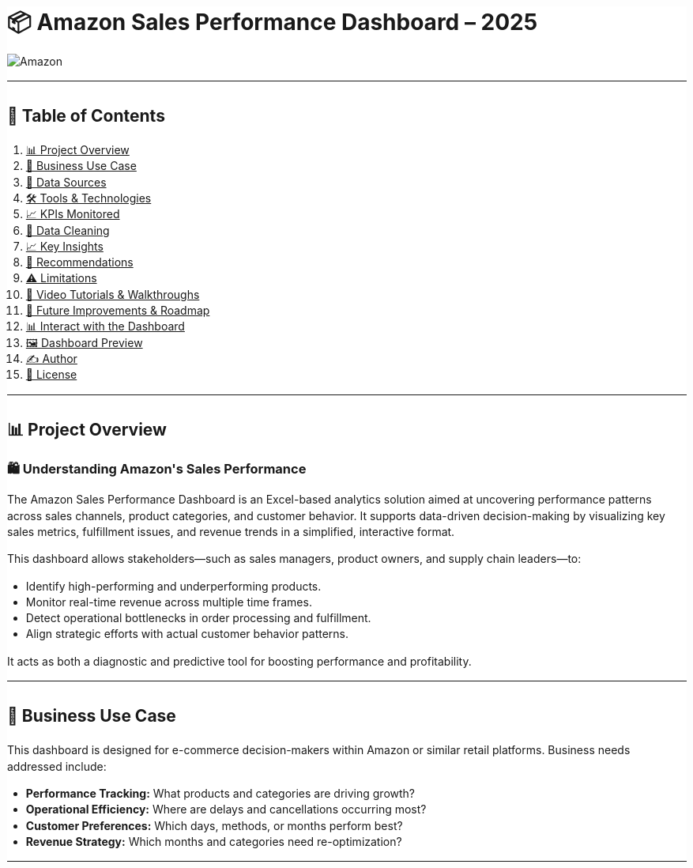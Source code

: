 # 📦 Amazon Sales Performance Dashboard – 2025  

![Amazon](https://github.com/user-attachments/assets/a1b5315c-43d2-4b71-bc2c-cc340bc35825)

---

## 📌 Table of Contents  
1. [📊 Project Overview](#-project-overview)  
2. [📌 Business Use Case](#-business-use-case)  
3. [📂 Data Sources](#-data-sources)  
4. [🛠 Tools & Technologies](#-tools--technologies)  
5. [📈 KPIs Monitored](#-kpis-monitored)  
6. [🧹 Data Cleaning](#-data-cleaning)  
7. [📈 Key Insights](#-key-insights)  
8. [🎯 Recommendations](#-recommendations)  
9. [⚠️ Limitations](#-limitations)  
10. [🎥 Video Tutorials & Walkthroughs](#-video-tutorials--walkthroughs)  
11. [🚀 Future Improvements & Roadmap](#-future-improvements--roadmap)  
12. [📊 Interact with the Dashboard](#-interact-with-the-dashboard)  
13. [🖼️ Dashboard Preview](#-dashboard-preview)  
14. [✍️ Author](#-author)  
15. [📌 License](#-license)  

---

## 📊 Project Overview  

### 🛍️ Understanding Amazon's Sales Performance  
The Amazon Sales Performance Dashboard is an Excel-based analytics solution aimed at uncovering performance patterns across sales channels, product categories, and customer behavior. It supports data-driven decision-making by visualizing key sales metrics, fulfillment issues, and revenue trends in a simplified, interactive format.  

This dashboard allows stakeholders—such as sales managers, product owners, and supply chain leaders—to:  
- Identify high-performing and underperforming products.  
- Monitor real-time revenue across multiple time frames.  
- Detect operational bottlenecks in order processing and fulfillment.  
- Align strategic efforts with actual customer behavior patterns.

It acts as both a diagnostic and predictive tool for boosting performance and profitability.

---

## 📌 Business Use Case  
This dashboard is designed for e-commerce decision-makers within Amazon or similar retail platforms. Business needs addressed include:  
- **Performance Tracking:** What products and categories are driving growth?  
- **Operational Efficiency:** Where are delays and cancellations occurring most?  
- **Customer Preferences:** Which days, methods, or months perform best?  
- **Revenue Strategy:** Which months and categories need re-optimization?
  
---